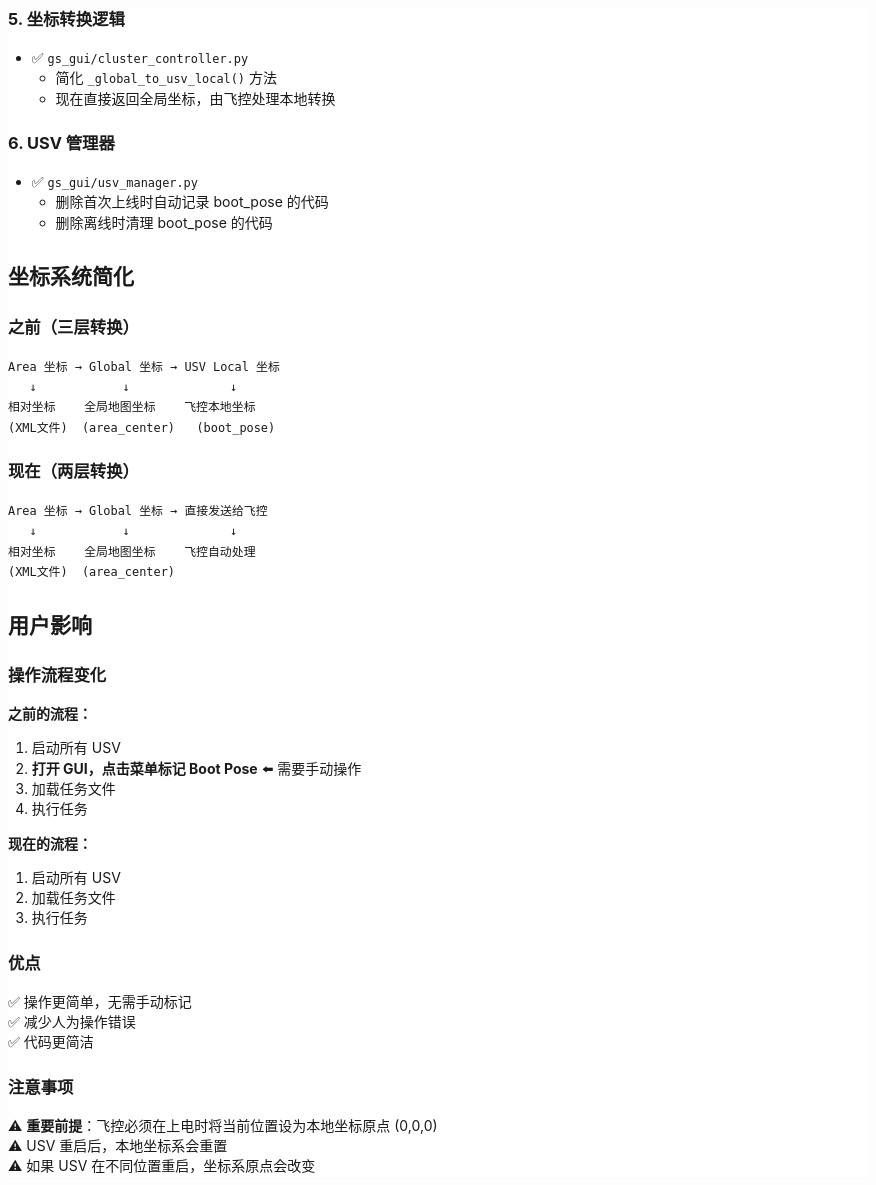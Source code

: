 ### 5. 坐标转换逻辑
- ✅ `gs_gui/cluster_controller.py`
  - 简化 `_global_to_usv_local()` 方法
  - 现在直接返回全局坐标，由飞控处理本地转换

### 6. USV 管理器
- ✅ `gs_gui/usv_manager.py`
  - 删除首次上线时自动记录 boot_pose 的代码
  - 删除离线时清理 boot_pose 的代码

## 坐标系统简化

### 之前（三层转换）
```
Area 坐标 → Global 坐标 → USV Local 坐标
   ↓            ↓              ↓
相对坐标    全局地图坐标    飞控本地坐标
(XML文件)  (area_center)   (boot_pose)
```

### 现在（两层转换）
```
Area 坐标 → Global 坐标 → 直接发送给飞控
   ↓            ↓              ↓
相对坐标    全局地图坐标    飞控自动处理
(XML文件)  (area_center)
```

## 用户影响

### 操作流程变化

**之前的流程：**
1. 启动所有 USV
2. **打开 GUI，点击菜单标记 Boot Pose** ⬅️ 需要手动操作
3. 加载任务文件
4. 执行任务

**现在的流程：**
1. 启动所有 USV
2. 加载任务文件
3. 执行任务

### 优点
✅ 操作更简单，无需手动标记  
✅ 减少人为操作错误  
✅ 代码更简洁

### 注意事项
⚠️ **重要前提**：飞控必须在上电时将当前位置设为本地坐标原点 (0,0,0)  
⚠️ USV 重启后，本地坐标系会重置  
⚠️ 如果 USV 在不同位置重启，坐标系原点会改变
